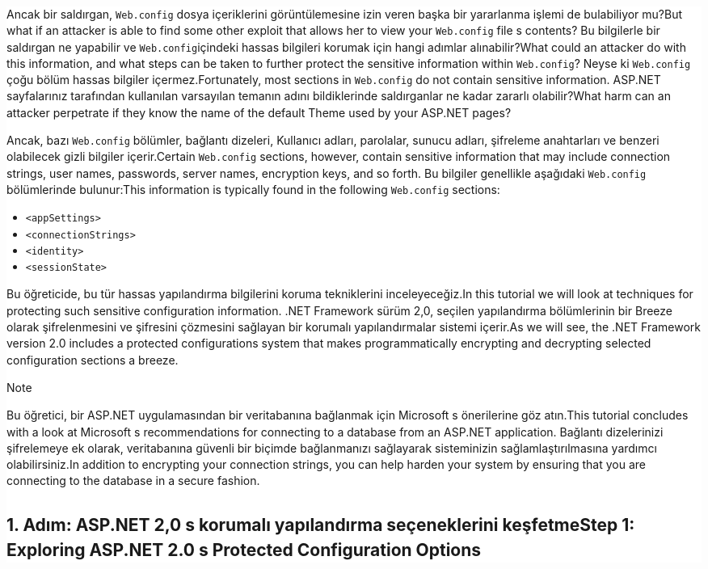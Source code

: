 <span data-ttu-id="dade6-122">Ancak bir saldırgan, `Web.config` dosya içeriklerini görüntülemesine izin veren başka bir yararlanma işlemi de bulabiliyor mu?</span><span class="sxs-lookup"><span data-stu-id="dade6-122">But what if an attacker is able to find some other exploit that allows her to view your `Web.config` file s contents?</span></span> <span data-ttu-id="dade6-123">Bu bilgilerle bir saldırgan ne yapabilir ve `Web.config`içindeki hassas bilgileri korumak için hangi adımlar alınabilir?</span><span class="sxs-lookup"><span data-stu-id="dade6-123">What could an attacker do with this information, and what steps can be taken to further protect the sensitive information within `Web.config`?</span></span> <span data-ttu-id="dade6-124">Neyse ki `Web.config` çoğu bölüm hassas bilgiler içermez.</span><span class="sxs-lookup"><span data-stu-id="dade6-124">Fortunately, most sections in `Web.config` do not contain sensitive information.</span></span> <span data-ttu-id="dade6-125">ASP.NET sayfalarınız tarafından kullanılan varsayılan temanın adını bildiklerinde saldırganlar ne kadar zararlı olabilir?</span><span class="sxs-lookup"><span data-stu-id="dade6-125">What harm can an attacker perpetrate if they know the name of the default Theme used by your ASP.NET pages?</span></span>

<span data-ttu-id="dade6-126">Ancak, bazı `Web.config` bölümler, bağlantı dizeleri, Kullanıcı adları, parolalar, sunucu adları, şifreleme anahtarları ve benzeri olabilecek gizli bilgiler içerir.</span><span class="sxs-lookup"><span data-stu-id="dade6-126">Certain `Web.config` sections, however, contain sensitive information that may include connection strings, user names, passwords, server names, encryption keys, and so forth.</span></span> <span data-ttu-id="dade6-127">Bu bilgiler genellikle aşağıdaki `Web.config` bölümlerinde bulunur:</span><span class="sxs-lookup"><span data-stu-id="dade6-127">This information is typically found in the following `Web.config` sections:</span></span>

- `<appSettings>`
- `<connectionStrings>`
- `<identity>`
- `<sessionState>`

<span data-ttu-id="dade6-128">Bu öğreticide, bu tür hassas yapılandırma bilgilerini koruma tekniklerini inceleyeceğiz.</span><span class="sxs-lookup"><span data-stu-id="dade6-128">In this tutorial we will look at techniques for protecting such sensitive configuration information.</span></span> <span data-ttu-id="dade6-129">.NET Framework sürüm 2,0, seçilen yapılandırma bölümlerinin bir Breeze olarak şifrelenmesini ve şifresini çözmesini sağlayan bir korumalı yapılandırmalar sistemi içerir.</span><span class="sxs-lookup"><span data-stu-id="dade6-129">As we will see, the .NET Framework version 2.0 includes a protected configurations system that makes programmatically encrypting and decrypting selected configuration sections a breeze.</span></span>

> [!NOTE]
> <span data-ttu-id="dade6-130">Bu öğretici, bir ASP.NET uygulamasından bir veritabanına bağlanmak için Microsoft s önerilerine göz atın.</span><span class="sxs-lookup"><span data-stu-id="dade6-130">This tutorial concludes with a look at Microsoft s recommendations for connecting to a database from an ASP.NET application.</span></span> <span data-ttu-id="dade6-131">Bağlantı dizelerinizi şifrelemeye ek olarak, veritabanına güvenli bir biçimde bağlanmanızı sağlayarak sisteminizin sağlamlaştırılmasına yardımcı olabilirsiniz.</span><span class="sxs-lookup"><span data-stu-id="dade6-131">In addition to encrypting your connection strings, you can help harden your system by ensuring that you are connecting to the database in a secure fashion.</span></span>

## <a name="step-1-exploring-aspnet-20-s-protected-configuration-options"></a><span data-ttu-id="dade6-132">1\. Adım: ASP.NET 2,0 s korumalı yapılandırma seçeneklerini keşfetme</span><span class="sxs-lookup"><span data-stu-id="dade6-132">Step 1: Exploring ASP.NET 2.0 s Protected Configuration Options</span></span>
